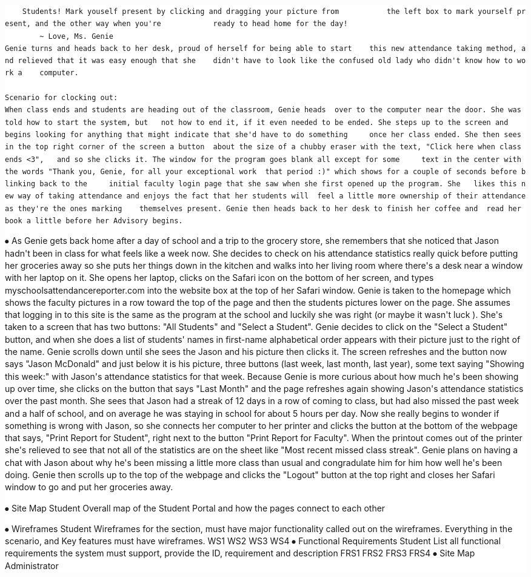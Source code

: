 		Students! Mark youself present by clicking and dragging your picture from 			the left box to mark yourself present, and the other way when you're 			ready to head home for the day!
			~ Love, Ms. Genie
	Genie turns and heads back to her desk, proud of herself for being able to start 	this new attendance taking method, and relieved that it was easy enough that she 	didn't have to look like the confused old lady who didn't know how to work a 	computer.

	Scenario for clocking out:
	When class ends and students are heading out of the classroom, Genie heads 	over to the computer near the door. She was told how to start the system, but 	not how to end it, if it even needed to be ended. She steps up to the screen and 	begins looking for anything that might indicate that she'd have to do something 	once her class ended. She then sees in the top right corner of the screen a button 	about the size of a chubby eraser with the text, "Click here when class ends <3", 	and so she clicks it. The window for the program goes blank all except for some 	text in the center with the words "Thank you, Genie, for all your exceptional work 	that period :)" which shows for a couple of seconds before blinking back to the 	initial faculty login page that she saw when she first opened up the program. She 	likes this new way of taking attendance and enjoys the fact that her students will 	feel a little more ownership of their attendance as they're the ones marking 	themselves present. Genie then heads back to her desk to finish her coffee and 	read her book a little before her Advisory begins.
⦁	As Genie gets back home after a day of school and a trip to the grocery store, she remembers that she noticed that Jason hadn't been in class for what feels like a week now. She decides to check on his attendance statistics really quick before putting her groceries away so she puts her things down in the kitchen and walks into her living room where there's a desk near a window with her laptop on it. She opens her laptop, clicks on the Safari icon on the bottom of her screen, and types myschoolsattendancereporter.com into the website box at the top of her Safari window. Genie is taken to the homepage which shows the faculty pictures in a row toward the top of the page and then the students pictures lower on the page. She assumes that logging in to this site is the same as the program at the school and luckily she was right (or maybe it wasn't luck ). She's taken to a screen that has two buttons: "All Students" and "Select a Student". Genie decides to click on the "Select a Student" button, and when she does a list of students' names in first-name alphabetical order appears with their picture just to the right of the name. Genie scrolls down until she sees the Jason and his picture then clicks it. The screen refreshes and the button now says "Jason McDonald" and just below it is his picture, three buttons (last week, last month, last year), some text saying "Showing this week:" with Jason's attendance statistics for that week. Because Genie is more curious about how much he's been showing up over time, she clicks on the button that says "Last Month" and the page refreshes again showing Jason's attendance statistics over the past month. She sees that Jason had a streak of 12 days in a row of coming to class, but had also missed the past week and a half of school, and on average he was staying in school for about 5 hours per day. Now she really begins to wonder if something is wrong with Jason, so she connects her computer to her printer and clicks the button at the bottom of the webpage that says, "Print Report for Student", right next to the button "Print Report for Faculty". When the printout comes out of the printer she's relieved to see that not all of the statistics are on the sheet like "Most recent missed class streak". Genie plans on having a chat with Jason about why he's been missing a little more class than usual and congradulate him for him how well he's been doing. Genie then scrolls up to the top of the webpage and clicks the "Logout" button at the top right and closes her Safari window to go and put her groceries away.

⦁	Site Map Student
Overall map of the Student Portal and how the pages connect to each other

⦁	Wireframes Student
Wireframes for the section, must have major functionality called out on the wireframes.  Everything in the scenario, and Key features must have wireframes. 
WS1
WS2
WS3
WS4
⦁	Functional Requirements Student
List all functional requirements the system must support, provide the ID, requirement and description
FRS1
FRS2
FRS3
FRS4
⦁	Site Map Administrator